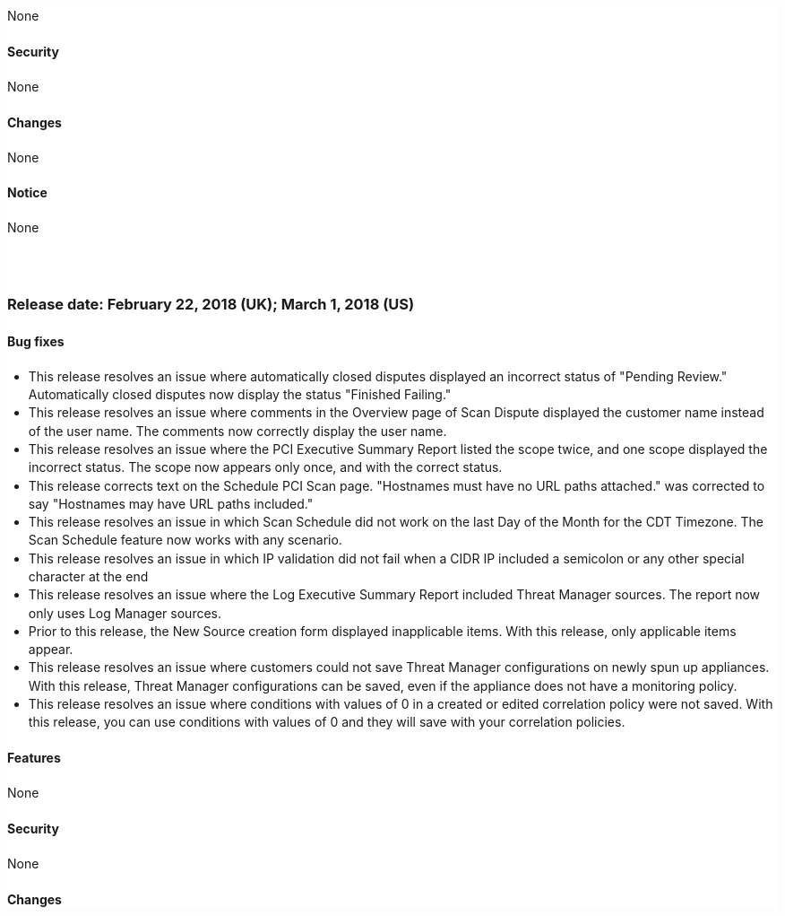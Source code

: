 None

#### Security

None

#### Changes

None

#### Notice

None

####  

### Release date: February 22, 2018 (UK); March 1, 2018 (US)

#### Bug fixes

* This release resolves an issue where automatically closed disputes displayed an incorrect status of "Pending Review." Automatically closed disputes now display the status "Finished Failing."
* This release resolves an issue where comments in the Overview page of Scan Dispute displayed the customer name instead of the user name. The comments now correctly display the user name.
* This release resolves an issue where the PCI Executive Summary Report listed the scope twice, and one scope displayed the incorrect status. The scope now appears only once, and with the correct status.
* This release corrects text on the Schedule PCI Scan page. "Hostnames must have no URL paths attached." was corrected to say "Hostnames may have URL paths included."
* This release resolves an issue in which Scan Schedule did not work on the last Day of the Month for the CDT Timezone. The Scan Schedule feature now works with any scenario.
* This release resolves an issue in which IP validation did not fail when a CIDR IP included a semicolon or any other special  character at the end
* This release resolves  an issue where the Log Executive Summary Report included Threat Manager sources. The report now only uses Log Manager sources.
* Prior to this release, the New Source creation form displayed inapplicable items. With this release, only applicable items appear.
* This release resolves an issue where customers could not save Threat Manager configurations on newly spun up appliances. With this release, Threat Manager configurations can be saved, even if the appliance does not have a monitoring policy.
* This release resolves an issue where conditions with values of 0 in a created or edited correlation policy were not saved. With this release, you can use conditions with values of 0 and they will save with your correlation policies.

#### Features

None

#### Security

None

#### Changes
